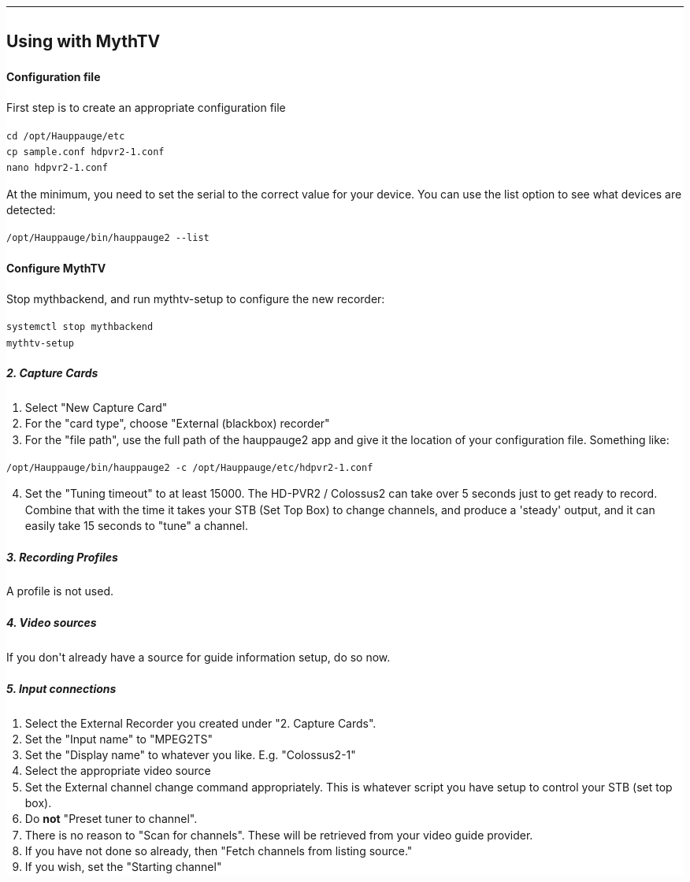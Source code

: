 ----
## Using with MythTV

#### Configuration file
First step is to create an appropriate configuration file
```
cd /opt/Hauppauge/etc
cp sample.conf hdpvr2-1.conf
nano hdpvr2-1.conf
```
At the minimum, you need to set the serial to the correct value for your
device.  You can use the list option to see what devices are detected:
```
/opt/Hauppauge/bin/hauppauge2 --list
```

#### Configure MythTV

Stop mythbackend, and run mythtv-setup to configure the new recorder:
```
systemctl stop mythbackend
mythtv-setup
```

##### 2. Capture Cards
1. Select "New Capture Card"
2. For the "card type", choose "External (blackbox) recorder"
3. For the "file path", use the full path of the hauppauge2 app and
give it the location of your configuration file.  Something like:
```
/opt/Hauppauge/bin/hauppauge2 -c /opt/Hauppauge/etc/hdpvr2-1.conf
```
4. Set the "Tuning timeout" to at least 15000. The HD-PVR2 / Colossus2 can take over 5 seconds just to get ready to record.  Combine that with the time it takes your STB (Set Top Box) to change channels, and produce a 'steady' output, and it can easily take 15 seconds to "tune" a channel.

##### 3. Recording Profiles
A profile is not used.

##### 4. Video sources
If you don't already have a source for guide information setup, do so now.

##### 5. Input connections
1. Select the External Recorder you created under "2. Capture Cards".
2. Set the "Input name" to "MPEG2TS"
3. Set the "Display name" to whatever you like.  E.g. "Colossus2-1"
4. Select the appropriate video source
5. Set the External channel change command appropriately. This is whatever
script you have setup to control your STB (set top box).
6. Do **not** "Preset tuner to channel".
7. There is no reason to "Scan for channels".  These will be retrieved from
your video guide provider.
8. If you have not done so already, then "Fetch channels from listing
source."
9. If you wish, set the "Starting channel"

